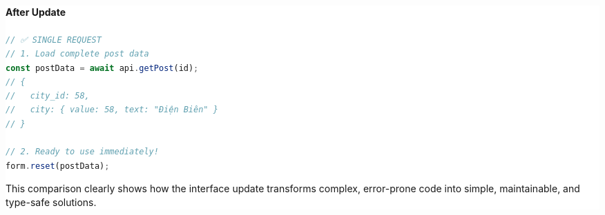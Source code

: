 #### After Update

```typescript
// ✅ SINGLE REQUEST
// 1. Load complete post data
const postData = await api.getPost(id);
// {
//   city_id: 58,
//   city: { value: 58, text: "Điện Biên" }
// }

// 2. Ready to use immediately!
form.reset(postData);
```

This comparison clearly shows how the interface update transforms complex, error-prone code into simple, maintainable, and type-safe solutions.
